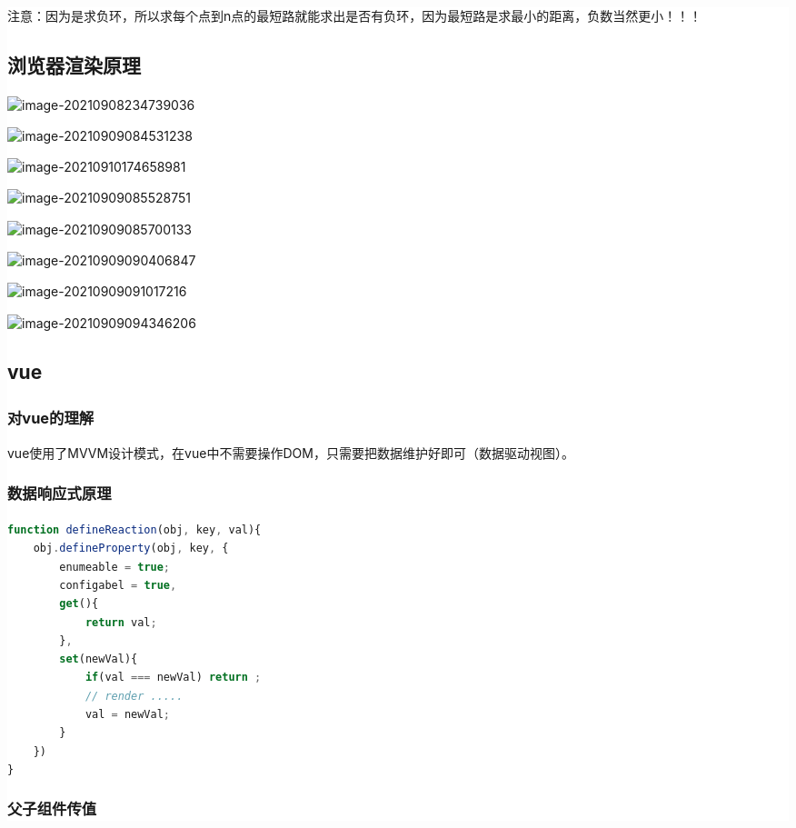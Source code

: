   注意：因为是求负环，所以求每个点到n点的最短路就能求出是否有负环，因为最短路是求最小的距离，负数当然更小！！！



## 浏览器渲染原理

![image-20210908234739036](C:\Users\Administrator\AppData\Roaming\Typora\typora-user-images\image-20210908234739036.png)

![image-20210909084531238](C:\Users\Administrator\AppData\Roaming\Typora\typora-user-images\image-20210909084531238.png)

![image-20210910174658981](C:\Users\Administrator\AppData\Roaming\Typora\typora-user-images\image-20210910174658981.png)

![image-20210909085528751](C:\Users\Administrator\AppData\Roaming\Typora\typora-user-images\image-20210909085528751.png)

![image-20210909085700133](C:\Users\Administrator\AppData\Roaming\Typora\typora-user-images\image-20210909085700133.png)

![image-20210909090406847](C:\Users\Administrator\AppData\Roaming\Typora\typora-user-images\image-20210909090406847.png)

![image-20210909091017216](C:\Users\Administrator\AppData\Roaming\Typora\typora-user-images\image-20210909091017216.png)

![image-20210909094346206](C:\Users\Administrator\AppData\Roaming\Typora\typora-user-images\image-20210909094346206.png)



## vue

### 对vue的理解

vue使用了MVVM设计模式，在vue中不需要操作DOM，只需要把数据维护好即可（数据驱动视图）。

### 数据响应式原理

```js
function defineReaction(obj, key, val){
    obj.defineProperty(obj, key, {
        enumeable = true;
        configabel = true,
        get(){
            return val;
        },
        set(newVal){
            if(val === newVal) return ;
            // render .....
            val = newVal;
        }
    })
}
```

### 父子组件传值
